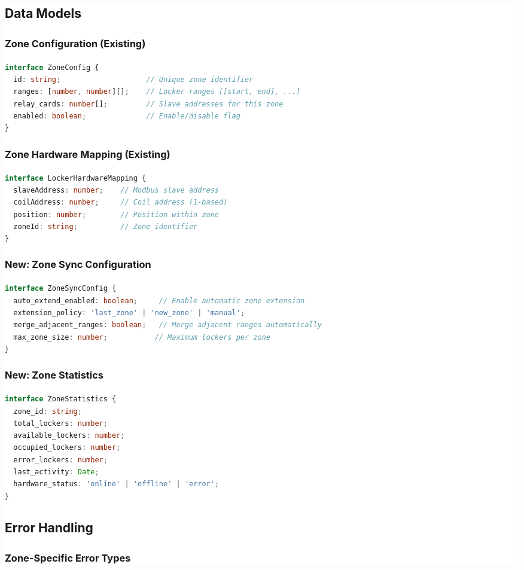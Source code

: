 ## Data Models

### Zone Configuration (Existing)

```typescript
interface ZoneConfig {
  id: string;                    // Unique zone identifier
  ranges: [number, number][];    // Locker ranges [[start, end], ...]
  relay_cards: number[];         // Slave addresses for this zone
  enabled: boolean;              // Enable/disable flag
}
```

### Zone Hardware Mapping (Existing)

```typescript
interface LockerHardwareMapping {
  slaveAddress: number;    // Modbus slave address
  coilAddress: number;     // Coil address (1-based)
  position: number;        // Position within zone
  zoneId: string;          // Zone identifier
}
```

### New: Zone Sync Configuration

```typescript
interface ZoneSyncConfig {
  auto_extend_enabled: boolean;     // Enable automatic zone extension
  extension_policy: 'last_zone' | 'new_zone' | 'manual';
  merge_adjacent_ranges: boolean;   // Merge adjacent ranges automatically
  max_zone_size: number;           // Maximum lockers per zone
}
```

### New: Zone Statistics

```typescript
interface ZoneStatistics {
  zone_id: string;
  total_lockers: number;
  available_lockers: number;
  occupied_lockers: number;
  error_lockers: number;
  last_activity: Date;
  hardware_status: 'online' | 'offline' | 'error';
}
```

## Error Handling

### Zone-Specific Error Types
